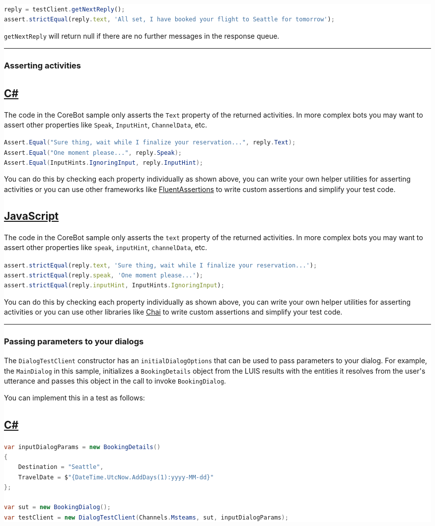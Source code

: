 ```javascript
reply = testClient.getNextReply();
assert.strictEqual(reply.text, 'All set, I have booked your flight to Seattle for tomorrow');
```

`getNextReply` will return null if there are no further messages in the response queue.

---

### Asserting activities

## [C#](#tab/csharp)

The code in the CoreBot sample only asserts the `Text` property of the returned activities. In more complex bots you may want to assert other properties like `Speak`, `InputHint`, `ChannelData`, etc.

```csharp
Assert.Equal("Sure thing, wait while I finalize your reservation...", reply.Text);
Assert.Equal("One moment please...", reply.Speak);
Assert.Equal(InputHints.IgnoringInput, reply.InputHint);
```

You can do this by checking each property individually as shown above, you can write your own helper utilities for asserting activities or you can use other frameworks like [FluentAssertions](https://fluentassertions.com/) to write custom assertions and simplify your test code.

## [JavaScript](#tab/javascript)

The code in the CoreBot sample only asserts the `text` property of the returned activities. In more complex bots you may want to assert other properties like `speak`, `inputHint`, `channelData`, etc.

```javascript
assert.strictEqual(reply.text, 'Sure thing, wait while I finalize your reservation...');
assert.strictEqual(reply.speak, 'One moment please...');
assert.strictEqual(reply.inputHint, InputHints.IgnoringInput);
```

You can do this by checking each property individually as shown above, you can write your own helper utilities for asserting activities or you can use other libraries like [Chai](https://www.chaijs.com/) to write custom assertions and simplify your test code.

---

### Passing parameters to your dialogs

The `DialogTestClient` constructor has an `initialDialogOptions` that can be used to pass parameters to your dialog. For example, the `MainDialog` in this sample, initializes a `BookingDetails` object from the LUIS results with the entities it resolves from the user's utterance and passes this object in the call to invoke `BookingDialog`.

You can implement this in a test as follows:

## [C#](#tab/csharp)

```csharp
var inputDialogParams = new BookingDetails()
{
    Destination = "Seattle",
    TravelDate = $"{DateTime.UtcNow.AddDays(1):yyyy-MM-dd}"
};

var sut = new BookingDialog();
var testClient = new DialogTestClient(Channels.Msteams, sut, inputDialogParams);

```
